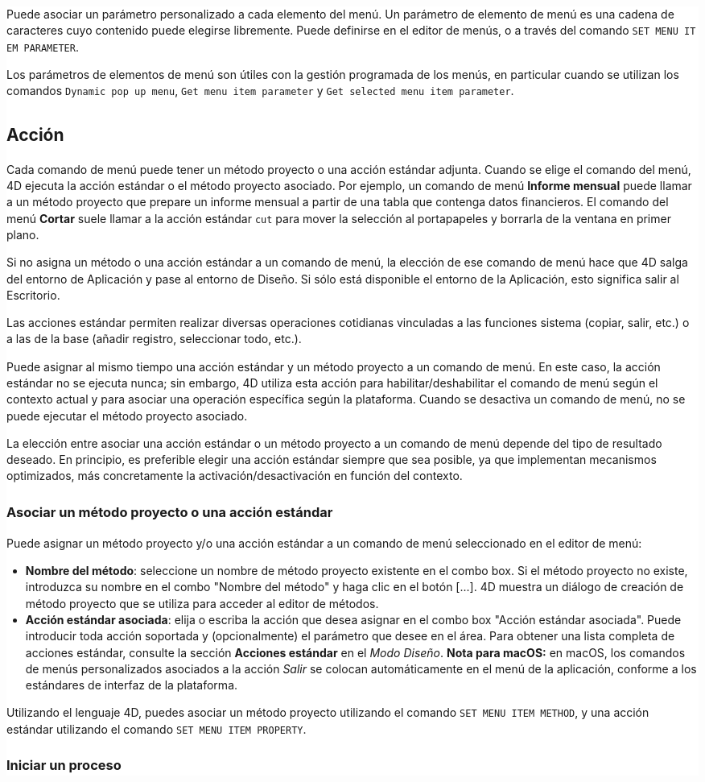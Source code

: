 Puede asociar un parámetro personalizado a cada elemento del menú. Un parámetro de elemento de menú es una cadena de caracteres cuyo contenido puede elegirse libremente. Puede definirse en el editor de menús, o a través del comando `SET MENU ITEM PARAMETER`.

Los parámetros de elementos de menú son útiles con la gestión programada de los menús, en particular cuando se utilizan los comandos `Dynamic pop up menu`, `Get menu item parameter` y `Get selected menu item parameter`.

## Acción

Cada comando de menú puede tener un método proyecto o una acción estándar adjunta. Cuando se elige el comando del menú, 4D ejecuta la acción estándar o el método proyecto asociado. Por ejemplo, un comando de menú **Informe mensual** puede llamar a un método proyecto que prepare un informe mensual a partir de una tabla que contenga datos financieros. El comando del menú **Cortar** suele llamar a la acción estándar `cut` para mover la selección al portapapeles y borrarla de la ventana en primer plano.

Si no asigna un método o una acción estándar a un comando de menú, la elección de ese comando de menú hace que 4D salga del entorno de Aplicación y pase al entorno de Diseño. Si sólo está disponible el entorno de la Aplicación, esto significa salir al Escritorio.

Las acciones estándar permiten realizar diversas operaciones cotidianas vinculadas a las funciones sistema (copiar, salir, etc.) o a las de la base (añadir registro, seleccionar todo, etc.).

Puede asignar al mismo tiempo una acción estándar y un método proyecto a un comando de menú. En este caso, la acción estándar no se ejecuta nunca; sin embargo, 4D utiliza esta acción para habilitar/deshabilitar el comando de menú según el contexto actual y para asociar una operación específica según la plataforma. Cuando se desactiva un comando de menú, no se puede ejecutar el método proyecto asociado.

La elección entre asociar una acción estándar o un método proyecto a un comando de menú depende del tipo de resultado deseado. En principio, es preferible elegir una acción estándar siempre que sea posible, ya que implementan mecanismos optimizados, más concretamente la activación/desactivación en función del contexto.

### Asociar un método proyecto o una acción estándar

Puede asignar un método proyecto y/o una acción estándar a un comando de menú seleccionado en el editor de menú:

- **Nombre del método**: seleccione un nombre de método proyecto existente en el combo box. Si el método proyecto no existe, introduzca su nombre en el combo "Nombre del método" y haga clic en el botón [...]. 4D muestra un diálogo de creación de método proyecto que se utiliza para acceder al editor de métodos.
- **Acción estándar asociada**: elija o escriba la acción que desea asignar en el combo box "Acción estándar asociada". Puede introducir toda acción soportada y (opcionalmente) el parámetro que desee en el área. Para obtener una lista completa de acciones estándar, consulte la sección **Acciones estándar** en el *Modo Diseño*. **Nota para macOS:** en macOS, los comandos de menús personalizados asociados a la acción *Salir* se colocan automáticamente en el menú de la aplicación, conforme a los estándares de interfaz de la plataforma.

Utilizando el lenguaje 4D, puedes asociar un método proyecto utilizando el comando `SET MENU ITEM METHOD`, y una acción estándar utilizando el comando `SET MENU ITEM PROPERTY`.

### Iniciar un proceso
